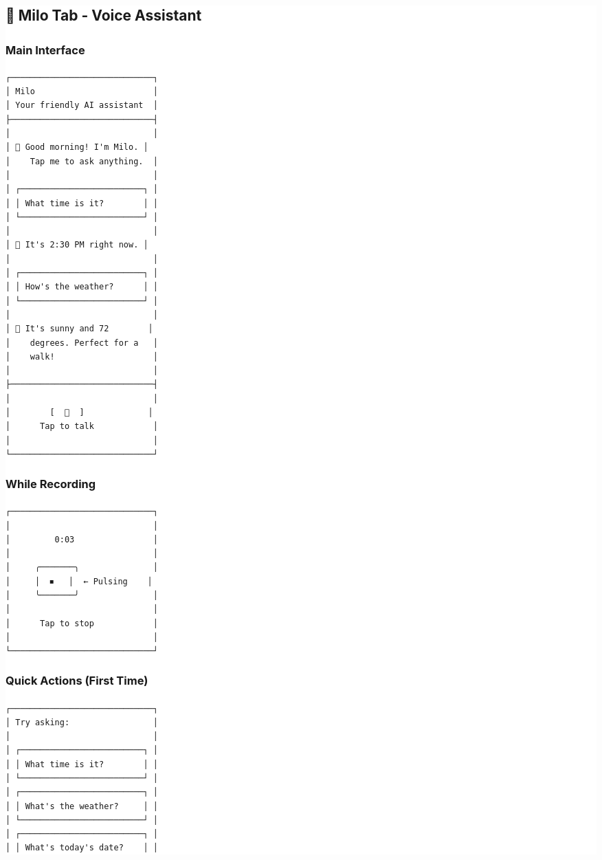 
## 💙 Milo Tab - Voice Assistant

### Main Interface
```
┌─────────────────────────────┐
│ Milo                        │
│ Your friendly AI assistant  │
├─────────────────────────────┤
│                             │
│ 💙 Good morning! I'm Milo. │
│    Tap me to ask anything.  │
│                             │
│ ┌─────────────────────────┐ │
│ │ What time is it?        │ │
│ └─────────────────────────┘ │
│                             │
│ 💙 It's 2:30 PM right now. │
│                             │
│ ┌─────────────────────────┐ │
│ │ How's the weather?      │ │
│ └─────────────────────────┘ │
│                             │
│ 💙 It's sunny and 72        │
│    degrees. Perfect for a   │
│    walk!                    │
│                             │
├─────────────────────────────┤
│                             │
│        [  🎤  ]             │
│      Tap to talk            │
│                             │
└─────────────────────────────┘
```

### While Recording
```
┌─────────────────────────────┐
│                             │
│         0:03                │
│                             │
│     ╭───────╮               │
│     │  ⏹   │  ← Pulsing    │
│     ╰───────╯               │
│                             │
│      Tap to stop            │
│                             │
└─────────────────────────────┘
```

### Quick Actions (First Time)
```
┌─────────────────────────────┐
│ Try asking:                 │
│                             │
│ ┌─────────────────────────┐ │
│ │ What time is it?        │ │
│ └─────────────────────────┘ │
│ ┌─────────────────────────┐ │
│ │ What's the weather?     │ │
│ └─────────────────────────┘ │
│ ┌─────────────────────────┐ │
│ │ What's today's date?    │ │
```